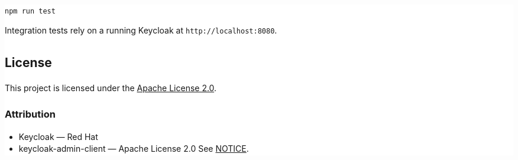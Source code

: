 ```bash
npm run test
```

Integration tests rely on a running Keycloak at `http://localhost:8080`.

## License

This project is licensed under the [Apache License 2.0](./LICENSE).

### Attribution

-   Keycloak — Red Hat
-   keycloak-admin-client — Apache License 2.0
    See [NOTICE](./NOTICE).
